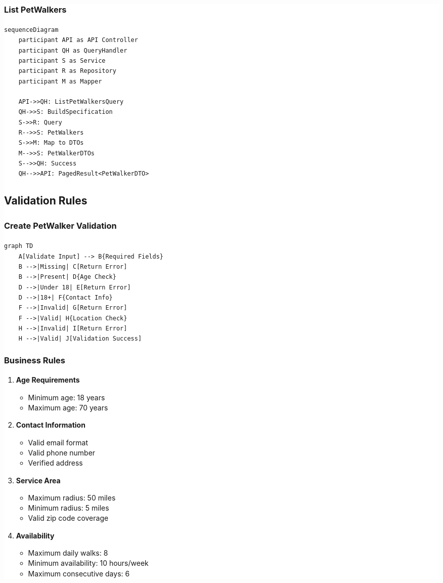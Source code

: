 ### List PetWalkers
```mermaid
sequenceDiagram
    participant API as API Controller
    participant QH as QueryHandler
    participant S as Service
    participant R as Repository
    participant M as Mapper

    API->>QH: ListPetWalkersQuery
    QH->>S: BuildSpecification
    S->>R: Query
    R-->>S: PetWalkers
    S->>M: Map to DTOs
    M-->>S: PetWalkerDTOs
    S-->>QH: Success
    QH-->>API: PagedResult<PetWalkerDTO>
```

## Validation Rules

### Create PetWalker Validation
```mermaid
graph TD
    A[Validate Input] --> B{Required Fields}
    B -->|Missing| C[Return Error]
    B -->|Present| D{Age Check}
    D -->|Under 18| E[Return Error]
    D -->|18+| F{Contact Info}
    F -->|Invalid| G[Return Error]
    F -->|Valid| H{Location Check}
    H -->|Invalid| I[Return Error]
    H -->|Valid| J[Validation Success]
```

### Business Rules
1. **Age Requirements**
   - Minimum age: 18 years
   - Maximum age: 70 years

2. **Contact Information**
   - Valid email format
   - Valid phone number
   - Verified address

3. **Service Area**
   - Maximum radius: 50 miles
   - Minimum radius: 5 miles
   - Valid zip code coverage

4. **Availability**
   - Maximum daily walks: 8
   - Minimum availability: 10 hours/week
   - Maximum consecutive days: 6

